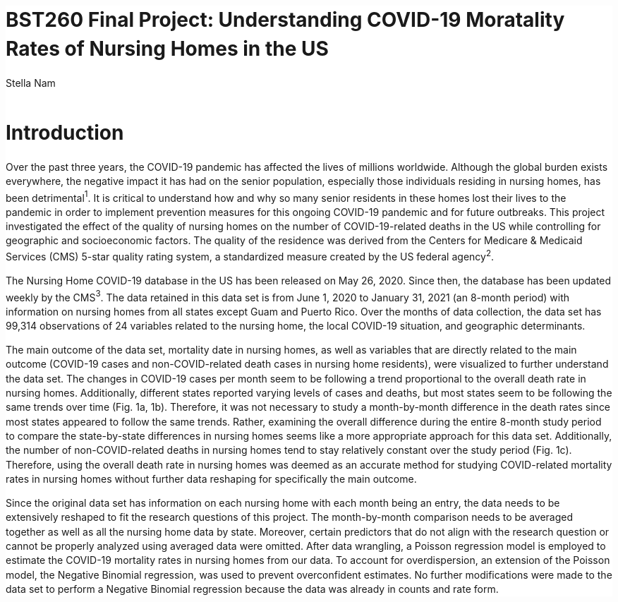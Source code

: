 BST260 Final Project: Understanding COVID-19 Moratality Rates of Nursing
Homes in the US
================
Stella Nam

# Introduction

Over the past three years, the COVID-19 pandemic has affected the lives
of millions worldwide. Although the global burden exists everywhere, the
negative impact it has had on the senior population, especially those
individuals residing in nursing homes, has been detrimental$^1$. It is
critical to understand how and why so many senior residents in these
homes lost their lives to the pandemic in order to implement prevention
measures for this ongoing COVID-19 pandemic and for future outbreaks.
This project investigated the effect of the quality of nursing homes on
the number of COVID-19-related deaths in the US while controlling for
geographic and socioeconomic factors. The quality of the residence was
derived from the Centers for Medicare & Medicaid Services (CMS) 5-star
quality rating system, a standardized measure created by the US federal
agency$^2$.

The Nursing Home COVID-19 database in the US has been released on May
26, 2020. Since then, the database has been updated weekly by the
CMS$^3$. The data retained in this data set is from June 1, 2020 to
January 31, 2021 (an 8-month period) with information on nursing homes
from all states except Guam and Puerto Rico. Over the months of data
collection, the data set has 99,314 observations of 24 variables related
to the nursing home, the local COVID-19 situation, and geographic
determinants.

The main outcome of the data set, mortality date in nursing homes, as
well as variables that are directly related to the main outcome
(COVID-19 cases and non-COVID-related death cases in nursing home
residents), were visualized to further understand the data set. The
changes in COVID-19 cases per month seem to be following a trend
proportional to the overall death rate in nursing homes. Additionally,
different states reported varying levels of cases and deaths, but most
states seem to be following the same trends over time (Fig. 1a, 1b).
Therefore, it was not necessary to study a month-by-month difference in
the death rates since most states appeared to follow the same trends.
Rather, examining the overall difference during the entire 8-month study
period to compare the state-by-state differences in nursing homes seems
like a more appropriate approach for this data set. Additionally, the
number of non-COVID-related deaths in nursing homes tend to stay
relatively constant over the study period (Fig. 1c). Therefore, using
the overall death rate in nursing homes was deemed as an accurate method
for studying COVID-related mortality rates in nursing homes without
further data reshaping for specifically the main outcome.

Since the original data set has information on each nursing home with
each month being an entry, the data needs to be extensively reshaped to
fit the research questions of this project. The month-by-month
comparison needs to be averaged together as well as all the nursing home
data by state. Moreover, certain predictors that do not align with the
research question or cannot be properly analyzed using averaged data
were omitted. After data wrangling, a Poisson regression model is
employed to estimate the COVID-19 mortality rates in nursing homes from
our data. To account for overdispersion, an extension of the Poisson
model, the Negative Binomial regression, was used to prevent
overconfident estimates. No further modifications were made to the data
set to perform a Negative Binomial regression because the data was
already in counts and rate form.
